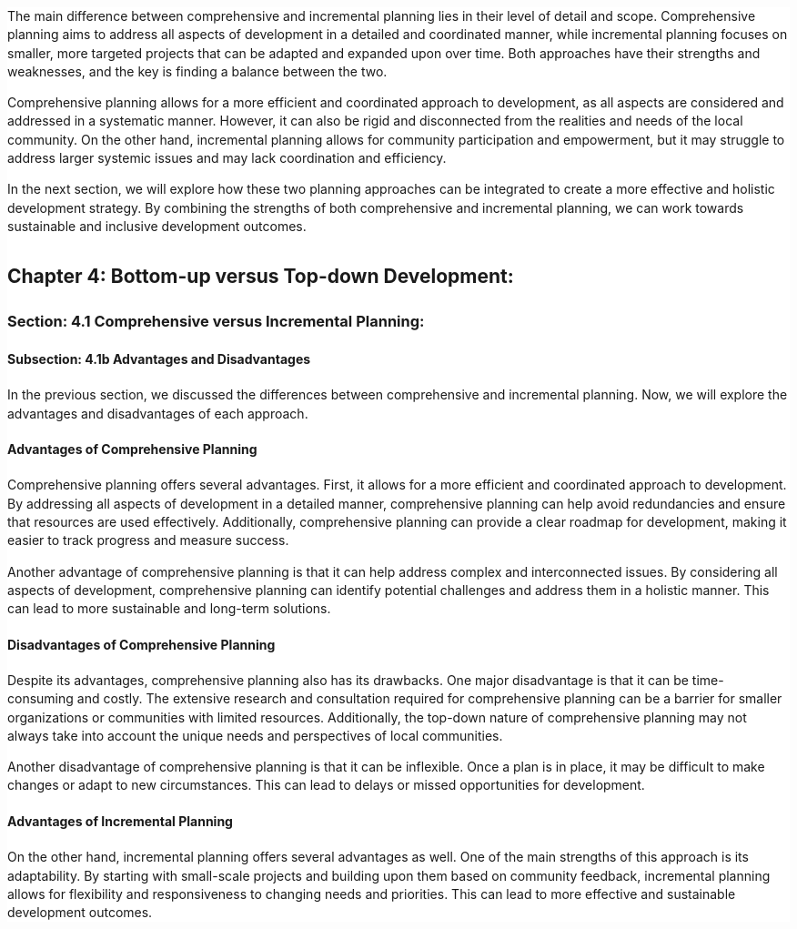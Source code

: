 The main difference between comprehensive and incremental planning lies in their level of detail and scope. Comprehensive planning aims to address all aspects of development in a detailed and coordinated manner, while incremental planning focuses on smaller, more targeted projects that can be adapted and expanded upon over time. Both approaches have their strengths and weaknesses, and the key is finding a balance between the two.

Comprehensive planning allows for a more efficient and coordinated approach to development, as all aspects are considered and addressed in a systematic manner. However, it can also be rigid and disconnected from the realities and needs of the local community. On the other hand, incremental planning allows for community participation and empowerment, but it may struggle to address larger systemic issues and may lack coordination and efficiency.

In the next section, we will explore how these two planning approaches can be integrated to create a more effective and holistic development strategy. By combining the strengths of both comprehensive and incremental planning, we can work towards sustainable and inclusive development outcomes.


## Chapter 4: Bottom-up versus Top-down Development:

### Section: 4.1 Comprehensive versus Incremental Planning:

#### Subsection: 4.1b Advantages and Disadvantages

In the previous section, we discussed the differences between comprehensive and incremental planning. Now, we will explore the advantages and disadvantages of each approach.

#### Advantages of Comprehensive Planning

Comprehensive planning offers several advantages. First, it allows for a more efficient and coordinated approach to development. By addressing all aspects of development in a detailed manner, comprehensive planning can help avoid redundancies and ensure that resources are used effectively. Additionally, comprehensive planning can provide a clear roadmap for development, making it easier to track progress and measure success.

Another advantage of comprehensive planning is that it can help address complex and interconnected issues. By considering all aspects of development, comprehensive planning can identify potential challenges and address them in a holistic manner. This can lead to more sustainable and long-term solutions.

#### Disadvantages of Comprehensive Planning

Despite its advantages, comprehensive planning also has its drawbacks. One major disadvantage is that it can be time-consuming and costly. The extensive research and consultation required for comprehensive planning can be a barrier for smaller organizations or communities with limited resources. Additionally, the top-down nature of comprehensive planning may not always take into account the unique needs and perspectives of local communities.

Another disadvantage of comprehensive planning is that it can be inflexible. Once a plan is in place, it may be difficult to make changes or adapt to new circumstances. This can lead to delays or missed opportunities for development.

#### Advantages of Incremental Planning

On the other hand, incremental planning offers several advantages as well. One of the main strengths of this approach is its adaptability. By starting with small-scale projects and building upon them based on community feedback, incremental planning allows for flexibility and responsiveness to changing needs and priorities. This can lead to more effective and sustainable development outcomes.
